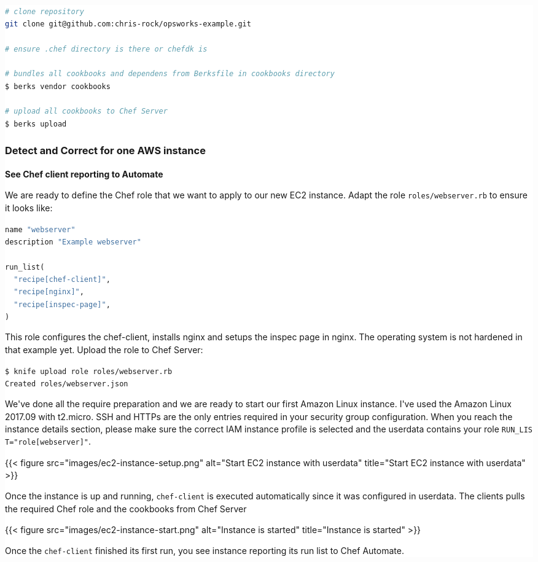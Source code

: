```bash
# clone repository
git clone git@github.com:chris-rock/opsworks-example.git

# ensure .chef directory is there or chefdk is 

# bundles all cookbooks and dependens from Berksfile in cookbooks directory
$ berks vendor cookbooks

# upload all cookbooks to Chef Server
$ berks upload
```

### Detect and Correct for one AWS instance

**See Chef client reporting to Automate**

We are ready to define the Chef role that we want to apply to our new EC2 instance. Adapt the role `roles/webserver.rb` to ensure it looks like:

```ruby
name "webserver"
description "Example webserver"

run_list(
  "recipe[chef-client]",
  "recipe[nginx]",
  "recipe[inspec-page]",
)
```

This role configures the chef-client, installs nginx and setups the inspec page in nginx. The operating system is not hardened in that example yet. Upload the role to Chef Server:

```bash
$ knife upload role roles/webserver.rb
Created roles/webserver.json
```

We've done all the require preparation and we are ready to start our first Amazon Linux instance. I've used the Amazon Linux 2017.09 with t2.micro. SSH and HTTPs are the only entries required in your security group configuration. When you reach the instance details section, please make sure the correct IAM instance profile is selected and the userdata contains your role `RUN_LIST="role[webserver]"`.

{{< figure src="images/ec2-instance-setup.png" alt="Start EC2 instance with userdata" title="Start EC2 instance with userdata" >}}

Once the instance is up and running, `chef-client` is executed automatically since it was configured in userdata. The clients pulls the required Chef role and the cookbooks from Chef Server

{{< figure src="images/ec2-instance-start.png" alt="Instance is started" title="Instance is started" >}}

Once the `chef-client` finished its first run, you see instance reporting its run list to Chef Automate.
